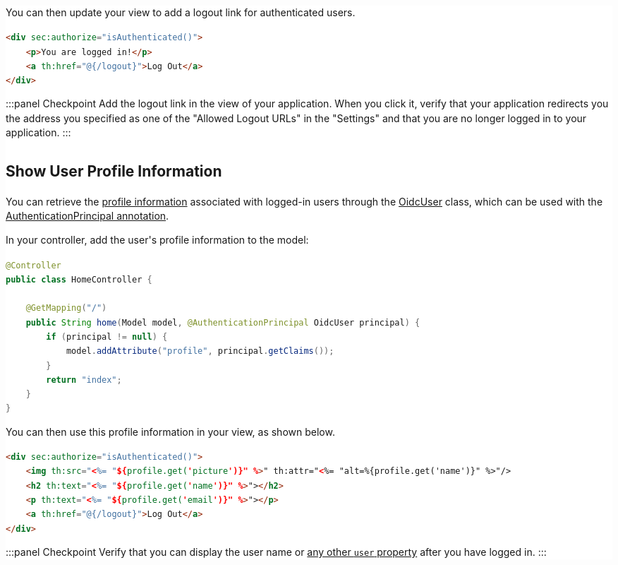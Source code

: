 You can then update your view to add a logout link for authenticated users.

```html
<div sec:authorize="isAuthenticated()">
    <p>You are logged in!</p>
    <a th:href="@{/logout}">Log Out</a>
</div>
```

:::panel Checkpoint
Add the logout link in the view of your application. When you click it, verify that your application redirects you the address you specified as one of the "Allowed Logout URLs" in the "Settings" and that you are no longer logged in to your application.
:::

## Show User Profile Information

You can retrieve the [profile information](https://auth0.com/docs/users/concepts/overview-user-profile) associated with logged-in users through the [OidcUser](https://docs.spring.io/spring-security/site/docs/current/api/org/springframework/security/oauth2/core/oidc/user/OidcUser.html) class, which can be used with the [AuthenticationPrincipal annotation](https://docs.spring.io/spring-security/site/docs/current/api/org/springframework/security/core/annotation/AuthenticationPrincipal.html).

In your controller, add the user's profile information to the model:

```java
@Controller
public class HomeController {

    @GetMapping("/")
    public String home(Model model, @AuthenticationPrincipal OidcUser principal) {
        if (principal != null) {
            model.addAttribute("profile", principal.getClaims());
        }
        return "index";
    }
}
```

You can then use this profile information in your view, as shown below.

```html
<div sec:authorize="isAuthenticated()">
    <img th:src="<%= "${profile.get('picture')}" %>" th:attr="<%= "alt=%{profile.get('name')}" %>"/>
    <h2 th:text="<%= "${profile.get('name')}" %>"></h2>
    <p th:text="<%= "${profile.get('email')}" %>"></p>
    <a th:href="@{/logout}">Log Out</a>
</div>
```

:::panel Checkpoint
Verify that you can display the user name or [any other `user` property](https://auth0.com/docs/users/references/user-profile-structure#user-profile-attributes) after you have logged in.
:::
